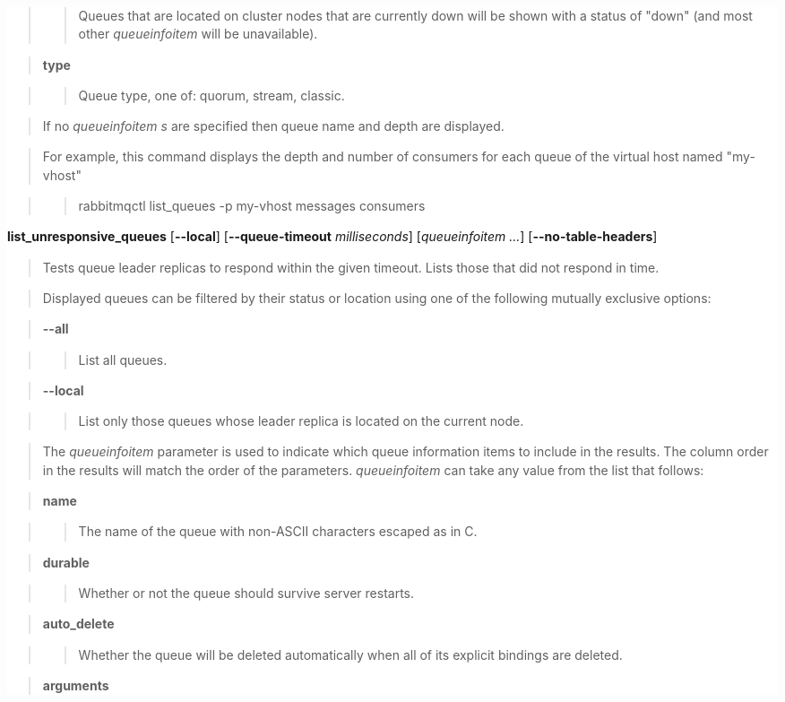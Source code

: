 > > Queues that are located on cluster nodes that are currently down will
> > be shown with a status of
> > "down"
> > (and most other
> > *queueinfoitem*
> > will be unavailable).

> **type**

> > Queue type, one of: quorum, stream, classic.

> If no
> *queueinfoitem s*
> are specified then queue name and depth are displayed.

> For example, this command displays the depth and number of consumers for
> each queue of the virtual host named
> "my-vhost"

> > rabbitmqctl list\_queues -p my-vhost messages consumers

**list\_unresponsive\_queues** \[**--local**] \[**--queue-timeout** *milliseconds*] \[*queueinfoitem ...*] \[**--no-table-headers**]

> Tests queue leader replicas to respond within the given timeout. Lists those that did not respond in time.

> Displayed queues can be filtered by their status or location using one
> of the following mutually exclusive options:

> **--all**

> > List all queues.

> **--local**

> > List only those queues whose leader replica is located on the current
> > node.

> The
> *queueinfoitem*
> parameter is used to indicate which queue information items to include
> in the results.
> The column order in the results will match the order of the parameters.
> *queueinfoitem*
> can take any value from the list that follows:

> **name**

> > The name of the queue with non&#45;ASCII characters escaped as in C.

> **durable**

> > Whether or not the queue should survive server restarts.

> **auto\_delete**

> > Whether the queue will be deleted automatically when all of its explicit bindings are deleted.

> **arguments**
